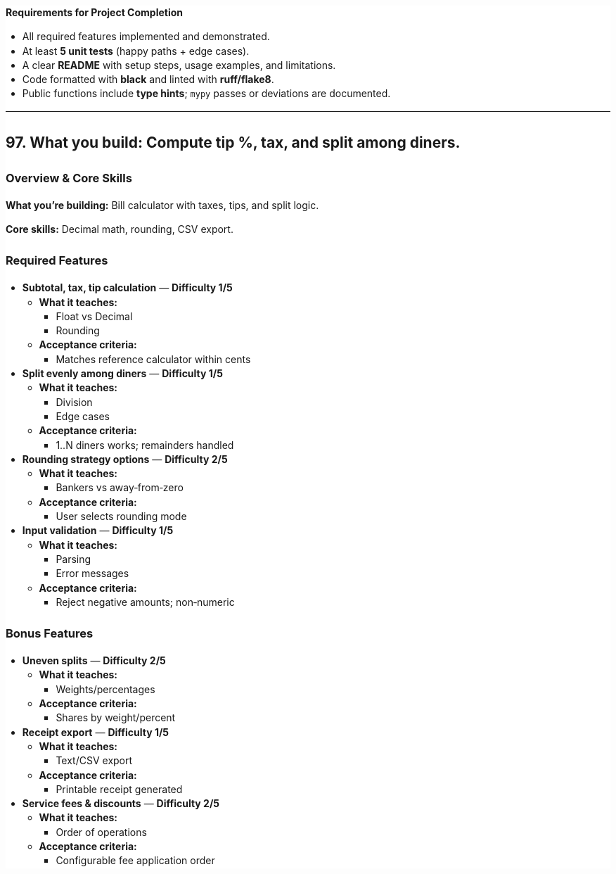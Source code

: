 
**Requirements for Project Completion**  
- All required features implemented and demonstrated.  
- At least **5 unit tests** (happy paths + edge cases).  
- A clear **README** with setup steps, usage examples, and limitations.  
- Code formatted with **black** and linted with **ruff/flake8**.  
- Public functions include **type hints**; `mypy` passes or deviations are documented.  

---

## 97. What you build: Compute tip %, tax, and split among diners.

### Overview & Core Skills

**What you’re building:** Bill calculator with taxes, tips, and split logic.

**Core skills:** Decimal math, rounding, CSV export.


### Required Features

- **Subtotal, tax, tip calculation** — **Difficulty 1/5**
  - **What it teaches:**
    - Float vs Decimal
    - Rounding
  - **Acceptance criteria:**
    - Matches reference calculator within cents
- **Split evenly among diners** — **Difficulty 1/5**
  - **What it teaches:**
    - Division
    - Edge cases
  - **Acceptance criteria:**
    - 1..N diners works; remainders handled
- **Rounding strategy options** — **Difficulty 2/5**
  - **What it teaches:**
    - Bankers vs away‑from‑zero
  - **Acceptance criteria:**
    - User selects rounding mode
- **Input validation** — **Difficulty 1/5**
  - **What it teaches:**
    - Parsing
    - Error messages
  - **Acceptance criteria:**
    - Reject negative amounts; non‑numeric

### Bonus Features

- **Uneven splits** — **Difficulty 2/5**
  - **What it teaches:**
    - Weights/percentages
  - **Acceptance criteria:**
    - Shares by weight/percent
- **Receipt export** — **Difficulty 1/5**
  - **What it teaches:**
    - Text/CSV export
  - **Acceptance criteria:**
    - Printable receipt generated
- **Service fees & discounts** — **Difficulty 2/5**
  - **What it teaches:**
    - Order of operations
  - **Acceptance criteria:**
    - Configurable fee application order
